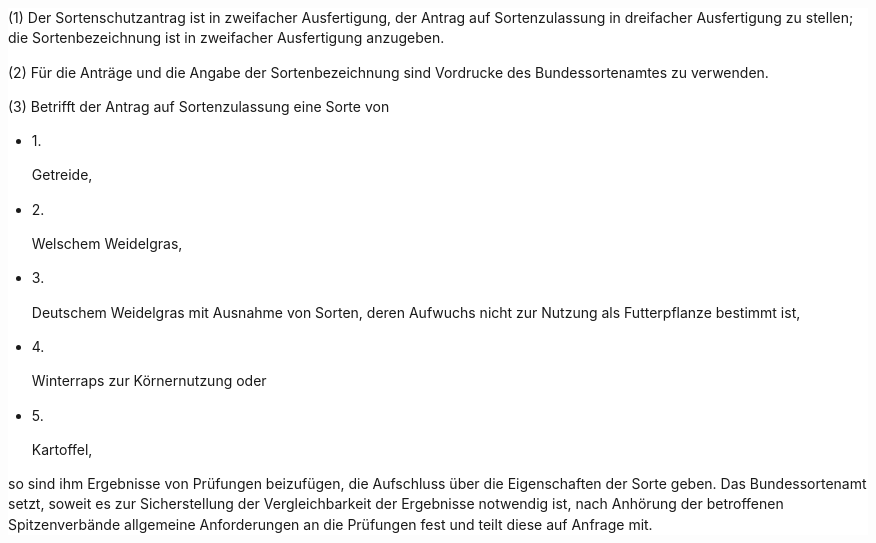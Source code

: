 <div class="jnhtml">

<div>

<div class="jurAbsatz">

(1) Der Sortenschutzantrag ist in zweifacher Ausfertigung, der Antrag
auf Sortenzulassung in dreifacher Ausfertigung zu stellen; die
Sortenbezeichnung ist in zweifacher Ausfertigung anzugeben.

</div>

<div class="jurAbsatz">

(2) Für die Anträge und die Angabe der Sortenbezeichnung sind Vordrucke
des Bundessortenamtes zu verwenden.

</div>

<div class="jurAbsatz">

(3) Betrifft der Antrag auf Sortenzulassung eine Sorte von

  - 1\.
    
    <div style="">
    
    Getreide,
    
    </div>

  - 2\.
    
    <div style="">
    
    Welschem Weidelgras,
    
    </div>

  - 3\.
    
    <div style="">
    
    Deutschem Weidelgras mit Ausnahme von Sorten, deren Aufwuchs nicht
    zur Nutzung als Futterpflanze bestimmt ist,
    
    </div>

  - 4\.
    
    <div style="">
    
    Winterraps zur Körnernutzung oder
    
    </div>

  - 5\.
    
    <div style="">
    
    Kartoffel,
    
    </div>

so sind ihm Ergebnisse von Prüfungen beizufügen, die Aufschluss über die
Eigenschaften der Sorte geben. Das Bundessortenamt setzt, soweit es zur
Sicherstellung der Vergleichbarkeit der Ergebnisse notwendig ist, nach
Anhörung der betroffenen Spitzenverbände allgemeine Anforderungen an die
Prüfungen fest und teilt diese auf Anfrage mit.
